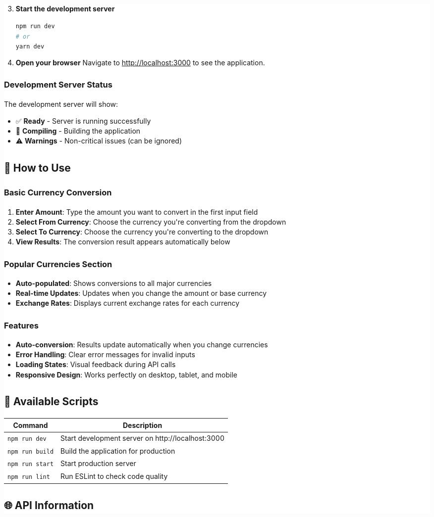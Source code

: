 3. **Start the development server**
   ```bash
   npm run dev
   # or
   yarn dev
   ```

4. **Open your browser**
   Navigate to [http://localhost:3000](http://localhost:3000) to see the application.

### Development Server Status

The development server will show:
- ✅ **Ready** - Server is running successfully
- 🔄 **Compiling** - Building the application
- ⚠️ **Warnings** - Non-critical issues (can be ignored)

## 📖 How to Use

### Basic Currency Conversion

1. **Enter Amount**: Type the amount you want to convert in the first input field
2. **Select From Currency**: Choose the currency you're converting from the dropdown
3. **Select To Currency**: Choose the currency you're converting to the dropdown
4. **View Results**: The conversion result appears automatically below

### Popular Currencies Section

- **Auto-populated**: Shows conversions to all major currencies
- **Real-time Updates**: Updates when you change the amount or base currency
- **Exchange Rates**: Displays current exchange rates for each currency

### Features

- **Auto-conversion**: Results update automatically when you change currencies
- **Error Handling**: Clear error messages for invalid inputs
- **Loading States**: Visual feedback during API calls
- **Responsive Design**: Works perfectly on desktop, tablet, and mobile

## 🔧 Available Scripts

| Command | Description |
|---------|-------------|
| `npm run dev` | Start development server on http://localhost:3000 |
| `npm run build` | Build the application for production |
| `npm run start` | Start production server |
| `npm run lint` | Run ESLint to check code quality |

## 🌐 API Information
